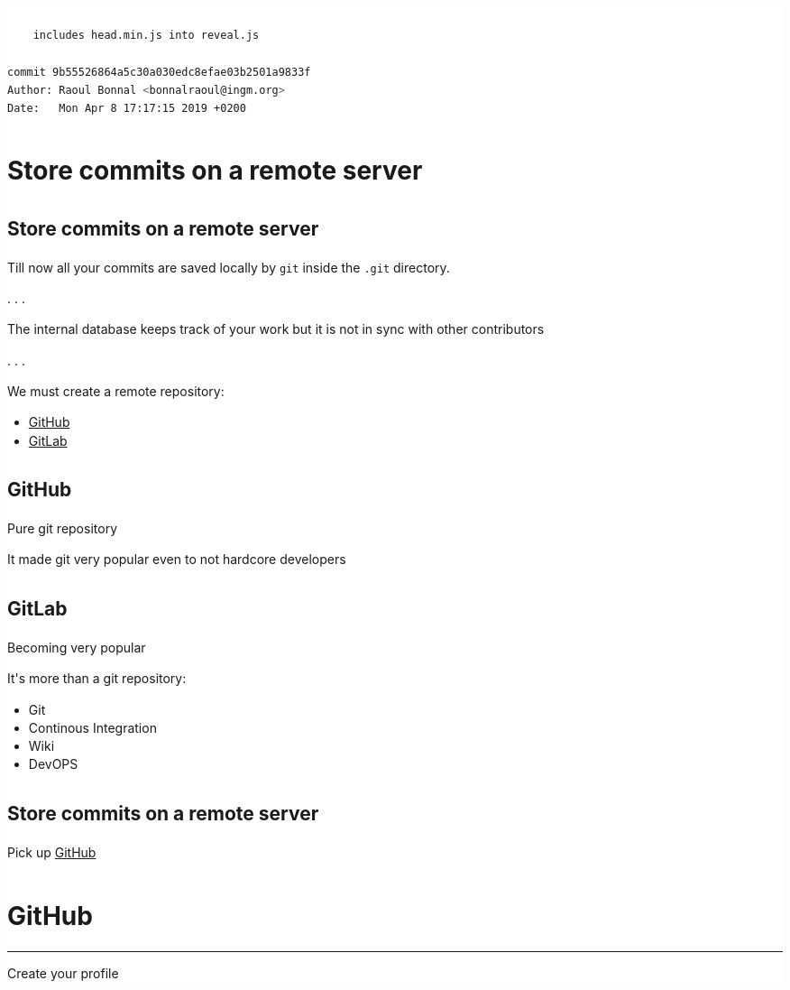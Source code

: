 ```{.bash .numberLines}

    includes head.min.js into reveal.js

commit 9b55526864a5c30a030edc8efae03b2501a9833f
Author: Raoul Bonnal <bonnalraoul@ingm.org>
Date:   Mon Apr 8 17:17:15 2019 +0200
```

# Store commits on a remote server

## Store commits on a remote server

Till now all your commits are saved locally by `git` inside the `.git` directory.

. . .

The internal database keeps track of your work but it is not in sync with other contributors

. . .

We must create a remote repository:

- [GitHub](https://github.com)
- [GitLab](https://gitlab.com)


## GitHub

Pure git repository

It made git very popular even to not hardcore developers

## GitLab 

Becoming very popular

It's more than a git repository:

- Git
- Continous Integration
- Wiki
- DevOPS

## Store commits on a remote server

Pick up [GitHub](https://github.com)


# GitHub

----

Create your profile
